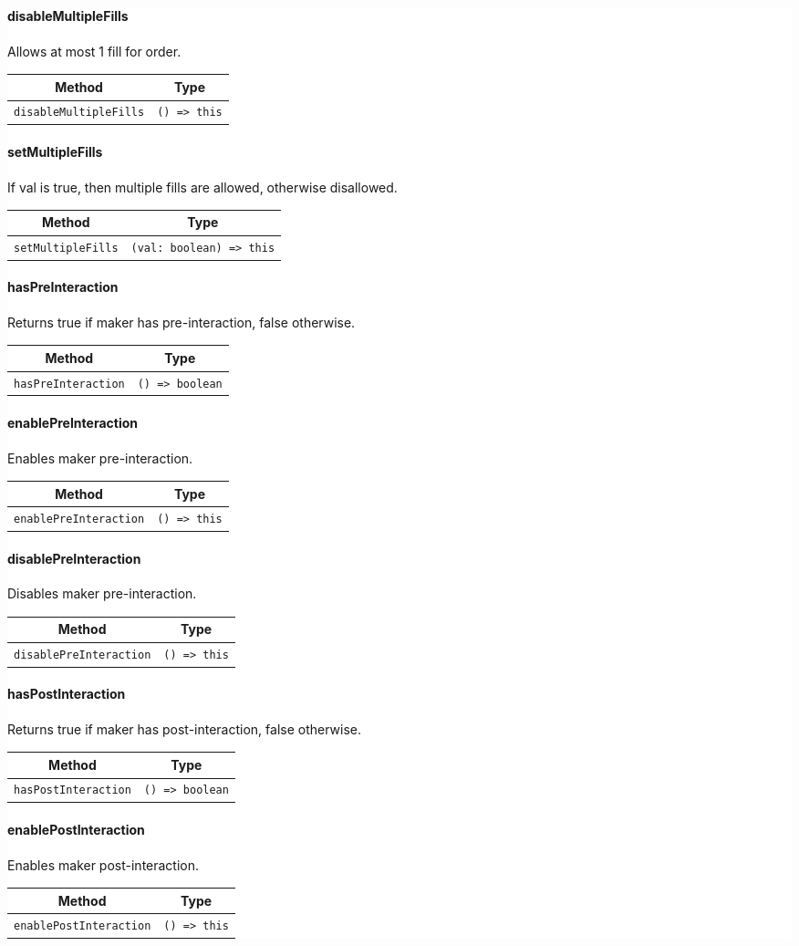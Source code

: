 #### disableMultipleFills

Allows at most 1 fill for order.

| Method | Type |
| ------ | ---- |
| `disableMultipleFills` | `() => this` |

#### setMultipleFills

If val is true, then multiple fills are allowed, otherwise disallowed.

| Method | Type |
| ------ | ---- |
| `setMultipleFills` | `(val: boolean) => this` |

#### hasPreInteraction

Returns true if maker has pre-interaction, false otherwise.

| Method | Type |
| ------ | ---- |
| `hasPreInteraction` | `() => boolean` |

#### enablePreInteraction

Enables maker pre-interaction.

| Method | Type |
| ------ | ---- |
| `enablePreInteraction` | `() => this` |

#### disablePreInteraction

Disables maker pre-interaction.

| Method | Type |
| ------ | ---- |
| `disablePreInteraction` | `() => this` |

#### hasPostInteraction

Returns true if maker has post-interaction, false otherwise.

| Method | Type |
| ------ | ---- |
| `hasPostInteraction` | `() => boolean` |

#### enablePostInteraction

Enables maker post-interaction.

| Method | Type |
| ------ | ---- |
| `enablePostInteraction` | `() => this` |
